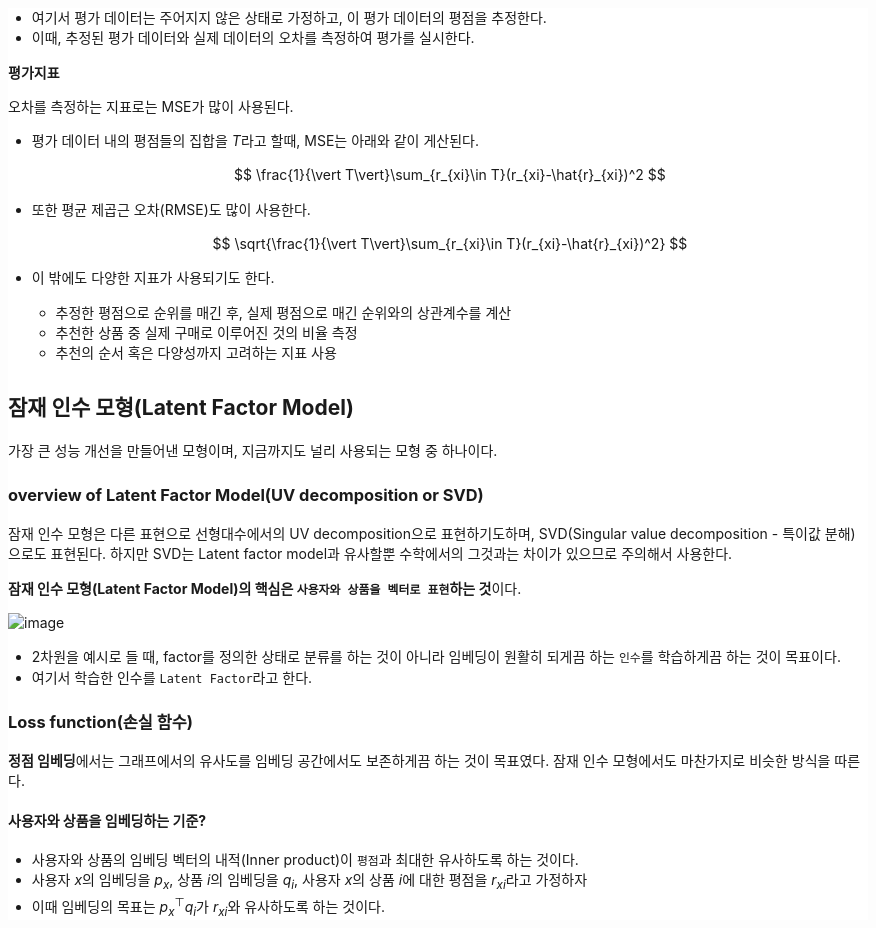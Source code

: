 - 여기서 평가 데이터는 주어지지 않은 상태로 가정하고, 이 평가 데이터의 평점을 추정한다.
- 이때, 추정된 평가 데이터와 실제 데이터의 오차를 측정하여 평가를 실시한다. 



**평가지표**

오차를 측정하는 지표로는 MSE가 많이 사용된다. 

- 평가 데이터 내의 평점들의 집합을 $T$라고 할때, MSE는 아래와 같이 게산된다.

	$$
	\frac{1}{\vert T\vert}\sum_{r_{xi}\in T}(r_{xi}-\hat{r}_{xi})^2
	$$

- 또한 평균 제곱근 오차(RMSE)도 많이 사용한다.

	$$
	\sqrt{\frac{1}{\vert T\vert}\sum_{r_{xi}\in T}(r_{xi}-\hat{r}_{xi})^2}
	$$

- 이 밖에도 다양한 지표가 사용되기도 한다.

	- 추정한 평점으로 순위를 매긴 후, 실제 평점으로 매긴 순위와의 상관계수를 계산
	- 추천한 상품 중 실제 구매로 이루어진 것의 비율 측정
	- 추천의 순서 혹은 다양성까지 고려하는 지표 사용

 

## 잠재 인수 모형(Latent Factor Model)

가장 큰 성능 개선을 만들어낸 모형이며, 지금까지도 널리 사용되는 모형 중 하나이다. 



### overview of Latent Factor Model(UV decomposition or SVD)

잠재 인수 모형은 다른 표현으로 선형대수에서의 UV decomposition으로 표현하기도하며, SVD(Singular value decomposition - 특이값 분해)으로도 표현된다. 하지만 SVD는 Latent factor model과 유사할뿐 수학에서의 그것과는 차이가 있으므로 주의해서 사용한다. 

**잠재 인수 모형(Latent Factor Model)의 핵심은 `사용자와 상품을 벡터로 표현`하는 것**이다.

![image](https://user-images.githubusercontent.com/38639633/109837801-e425a180-7c88-11eb-88d2-bab72a20e2d6.png)



- 2차원을 예시로 들 때, factor를 정의한 상태로 분류를 하는 것이 아니라 임베딩이 원활히 되게끔 하는 `인수`를 학습하게끔 하는 것이 목표이다. 
- 여기서 학습한 인수를 `Latent Factor`라고 한다. 



### Loss function(손실 함수)

**정점 임베딩**에서는 그래프에서의 유사도를 임베딩 공간에서도 보존하게끔 하는 것이 목표였다. 잠재 인수 모형에서도 마찬가지로 비슷한 방식을 따른다. 



#### 사용자와 상품을 임베딩하는 기준?

- 사용자와 상품의 임베딩 벡터의 내적(Inner product)이 `평점`과 최대한 유사하도록 하는 것이다.
- 사용자 $x$의 임베딩을 $p_x$, 상품 $i$의 임베딩을 $q_i$, 사용자 $x$의 상품 $i$에 대한 평점을 $r_{xi}$라고 가정하자
- 이때 임베딩의 목표는 $p_x^\top q_i$가 $r_{xi}$와 유사하도록 하는 것이다. 
